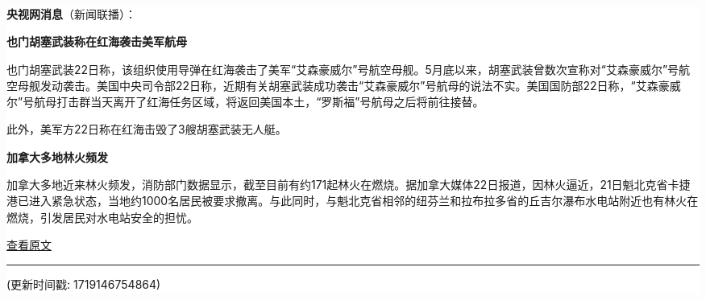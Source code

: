 <p><strong>央视网消息</strong>（新闻联播）：</p><p><strong>也门胡塞武装称在红海袭击美军航母</strong></p><p>也门胡塞武装22日称，该组织使用导弹在红海袭击了美军“艾森豪威尔”号航空母舰。5月底以来，胡塞武装曾数次宣称对“艾森豪威尔”号航空母舰发动袭击。美国中央司令部22日称，近期有关胡塞武装成功袭击“艾森豪威尔”号航母的说法不实。美国国防部22日称，“艾森豪威尔”号航母打击群当天离开了红海任务区域，将返回美国本土，“罗斯福”号航母之后将前往接替。</p><p>此外，美军方22日称在红海击毁了3艘胡塞武装无人艇。</p><p><strong>加拿大多地林火频发</strong></p><p>加拿大多地近来林火频发，消防部门数据显示，截至目前有约171起林火在燃烧。据加拿大媒体22日报道，因林火逼近，21日魁北克省卡捷港已进入紧急状态，当地约1000名居民被要求撤离。与此同时，与魁北克省相邻的纽芬兰和拉布拉多省的丘吉尔瀑布水电站附近也有林火在燃烧，引发居民对水电站安全的担忧。</p>

[查看原文](https://tv.cctv.com/2024/06/23/VIDEkamnY4nNdhO4y8Rqom2K240623.shtml)



---

(更新时间戳: 1719146754864)

